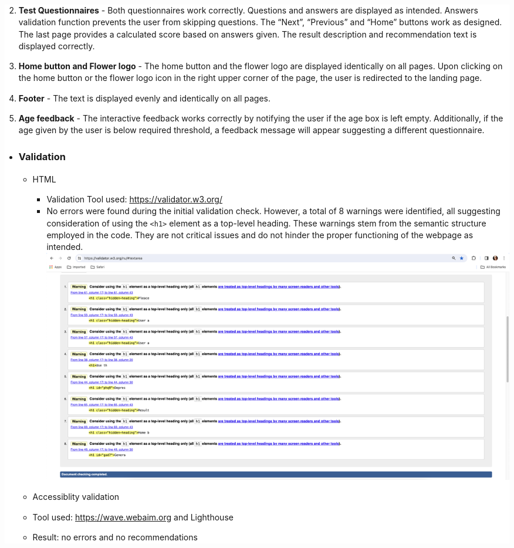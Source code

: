 2)  **Test Questionnaires** - Both questionnaires work correctly. Questions and answers are displayed as intended. Answers validation function prevents the user from skipping questions. The “Next”, “Previous” and “Home” buttons work as designed. The last page provides a calculated score based on answers given. The result description and recommendation text is displayed correctly.
 
3)  **Home button and Flower logo** - The home button and the flower logo are displayed identically on all pages. Upon clicking on the home button or the flower logo icon in the right upper corner of the page, the user is redirected to the landing page. 
 
4)  **Footer** - The text is displayed evenly and identically on all pages.  
 
5)  **Age feedback** - The interactive feedback works correctly by notifying the user if the age box is left empty. Additionally, if the age given by the user is below required threshold, a feedback message will appear suggesting a different questionnaire.
 
 
 - ### Validation 

    - HTML
      - Validation Tool used: https://validator.w3.org/
      - No errors were found during the initial validation check. However, a total of 8 warnings were identified, all suggesting consideration of using the `<h1>` element as a top-level heading. These warnings stem from the semantic structure employed in the code. They are not critical issues and do not hinder the proper functioning of the webpage as intended.
    ![HTML Validation](/assets/images/md-files/htmlValidation.png)

    - Accessiblity validation 
    - Tool used: https://wave.webaim.org and Lighthouse
    - Result: no errors and no recommendations